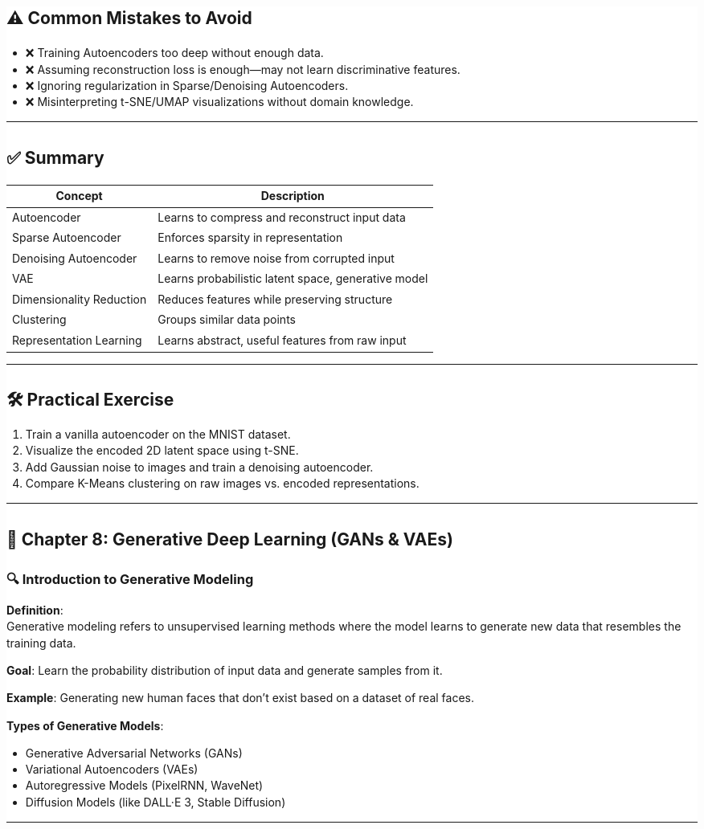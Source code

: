 
## ⚠️ Common Mistakes to Avoid

- ❌ Training Autoencoders too deep without enough data.
- ❌ Assuming reconstruction loss is enough—may not learn discriminative features.
- ❌ Ignoring regularization in Sparse/Denoising Autoencoders.
- ❌ Misinterpreting t-SNE/UMAP visualizations without domain knowledge.

---

## ✅ Summary

| Concept              | Description                                                                 |
|----------------------|-----------------------------------------------------------------------------|
| Autoencoder          | Learns to compress and reconstruct input data                               |
| Sparse Autoencoder   | Enforces sparsity in representation                                          |
| Denoising Autoencoder| Learns to remove noise from corrupted input                                 |
| VAE                  | Learns probabilistic latent space, generative model                         |
| Dimensionality Reduction | Reduces features while preserving structure                            |
| Clustering           | Groups similar data points                                                  |
| Representation Learning | Learns abstract, useful features from raw input                         |

---

## 🛠️ Practical Exercise

1. Train a vanilla autoencoder on the MNIST dataset.
2. Visualize the encoded 2D latent space using t-SNE.
3. Add Gaussian noise to images and train a denoising autoencoder.
4. Compare K-Means clustering on raw images vs. encoded representations.

---

## 📘 Chapter 8: Generative Deep Learning (GANs & VAEs)

### 🔍 Introduction to Generative Modeling

**Definition**:  
Generative modeling refers to unsupervised learning methods where the model learns to generate new data that resembles the training data.

**Goal**: Learn the probability distribution of input data and generate samples from it.

**Example**: Generating new human faces that don’t exist based on a dataset of real faces.

**Types of Generative Models**:
- Generative Adversarial Networks (GANs)
- Variational Autoencoders (VAEs)
- Autoregressive Models (PixelRNN, WaveNet)
- Diffusion Models (like DALL·E 3, Stable Diffusion)

---